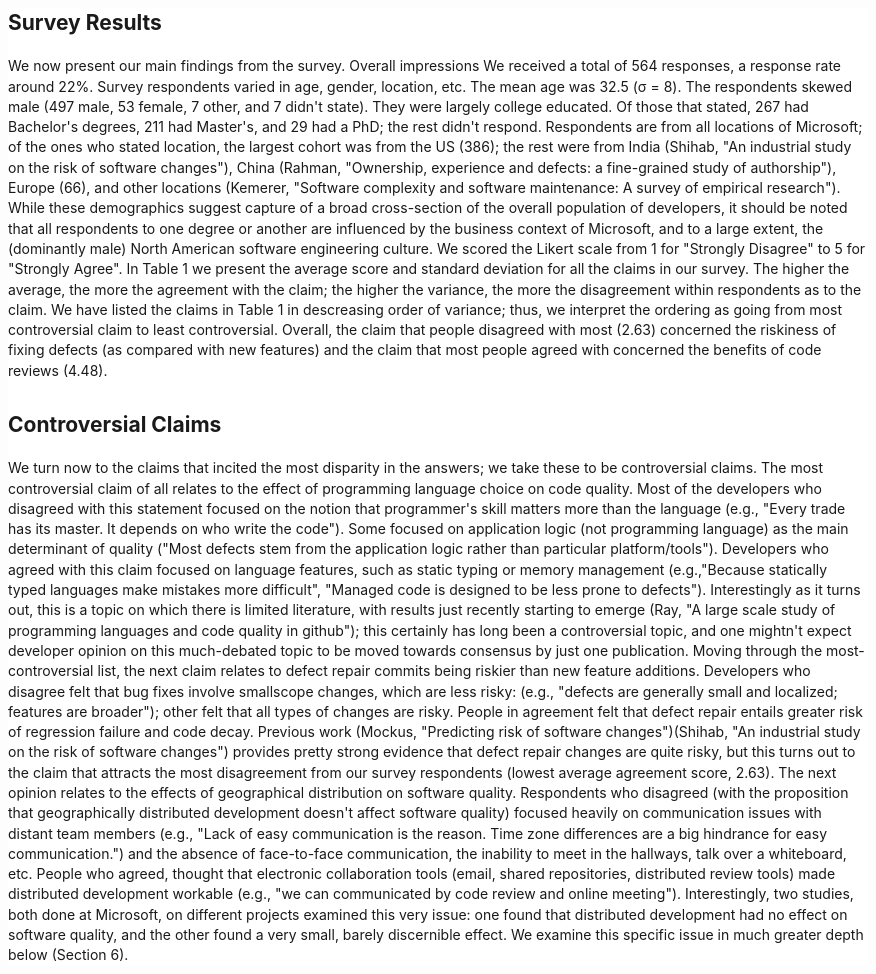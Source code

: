 ## Survey Results

We now present our main findings from the survey.
Overall impressions We received a total of 564 responses, a response rate around 22%. Survey respondents varied in age, gender, location, etc. The mean age was 32.5 (σ = 8). The respondents skewed male (497 male, 53 female, 7 other, and 7 didn't state). They were largely college educated. Of those that stated, 267 had Bachelor's degrees, 211 had Master's, and 29 had a PhD; the rest didn't respond. Respondents are from all locations of Microsoft; of the ones who stated location, the largest cohort was from the US (386); the rest were from India (Shihab, "An industrial study on the risk of software changes"), China (Rahman, "Ownership, experience and defects: a fine-grained study of authorship"), Europe (66), and other locations (Kemerer, "Software complexity and software maintenance: A survey of empirical research"). While these demographics suggest capture of a broad cross-section of the overall population of developers, it should be noted that all respondents to one degree or another are influenced by the business context of Microsoft, and to a large extent, the (dominantly male) North American software engineering culture.
We scored the Likert scale from 1 for "Strongly Disagree" to 5 for "Strongly Agree". In Table 1 we present the average score and standard deviation for all the claims in our survey. The higher the average, the more the agreement with the claim; the higher the variance, the more the disagreement within respondents as to the claim. We have listed the claims in Table 1 in descreasing order of variance; thus, we interpret the ordering as going from most controversial claim to least controversial.
Overall, the claim that people disagreed with most (2.63) concerned the riskiness of fixing defects (as compared with new features) and the claim that most people agreed with concerned the benefits of code reviews (4.48).

## Controversial Claims

We turn now to the claims that incited the most disparity in the answers; we take these to be controversial claims. The most controversial claim of all relates to the effect of programming language choice on code quality. Most of the developers who disagreed with this statement focused on the notion that programmer's skill matters more than the language (e.g., "Every trade has its master. It depends on who write the code"). Some focused on application logic (not programming language) as the main determinant of quality ("Most defects stem from the application logic rather than particular platform/tools"). Developers who agreed with this claim focused on language features, such as static typing or memory management (e.g.,"Because statically typed languages make mistakes more difficult", "Managed code is designed to be less prone to defects"). Interestingly as it turns out, this is a topic on which there is limited literature, with results just recently starting to emerge (Ray, "A large scale study of programming languages and code quality in github"); this certainly has long been a controversial topic, and one mightn't expect developer opinion on this much-debated topic to be moved towards consensus by just one publication.
Moving through the most-controversial list, the next claim relates to defect repair commits being riskier than new feature additions. Developers who disagree felt that bug fixes involve smallscope changes, which are less risky: (e.g., "defects are generally small and localized; features are broader"); other felt that all types of changes are risky. People in agreement felt that defect repair entails greater risk of regression failure and code decay. Previous work (Mockus, "Predicting risk of software changes")(Shihab, "An industrial study on the risk of software changes") provides pretty strong evidence that defect repair changes are quite risky, but this turns out to the claim that attracts the most disagreement from our survey respondents (lowest average agreement score, 2.63).
The next opinion relates to the effects of geographical distribution on software quality. Respondents who disagreed (with the proposition that geographically distributed development doesn't affect software quality) focused heavily on communication issues with distant team members (e.g., "Lack of easy communication is the reason. Time zone differences are a big hindrance for easy communication.") and the absence of face-to-face communication, the inability to meet in the hallways, talk over a whiteboard, etc. People who agreed, thought that electronic collaboration tools (email, shared repositories, distributed review tools) made distributed development workable (e.g., "we can communicated by code review and online meeting").
Interestingly, two studies, both done at Microsoft, on different projects examined this very issue: one found that distributed development had no effect on software quality, and the other found a very small, barely discernible effect. We examine this specific issue in much greater depth below (Section 6).